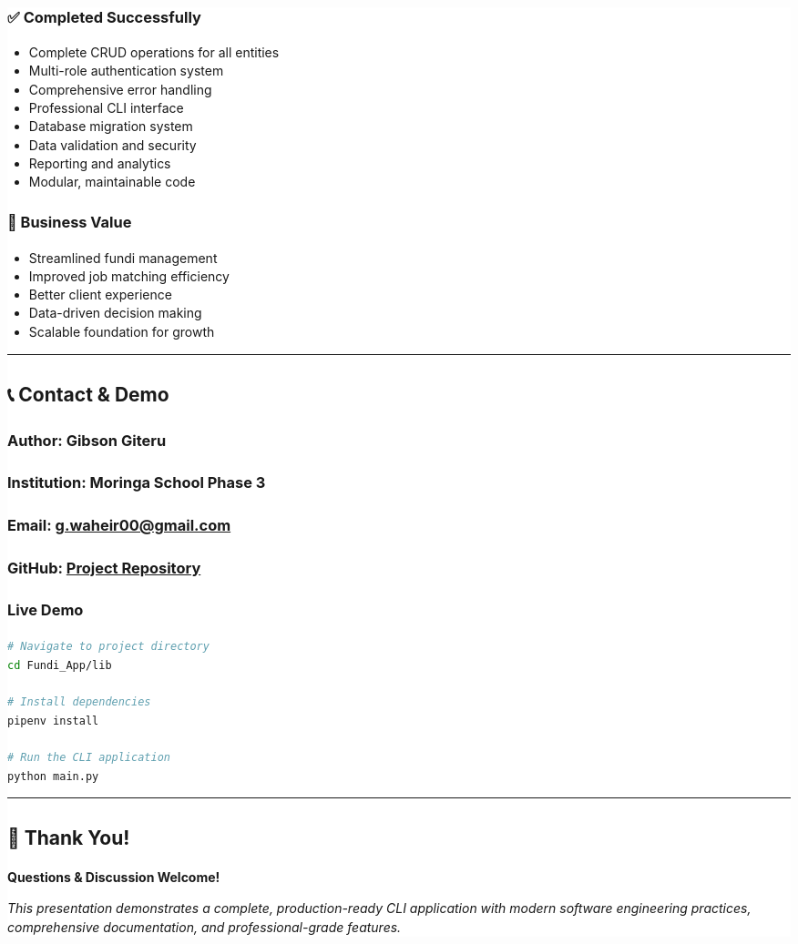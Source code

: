 ### **✅ Completed Successfully**
- Complete CRUD operations for all entities
- Multi-role authentication system
- Comprehensive error handling
- Professional CLI interface
- Database migration system
- Data validation and security
- Reporting and analytics
- Modular, maintainable code

### **🎯 Business Value**
- Streamlined fundi management
- Improved job matching efficiency
- Better client experience
- Data-driven decision making
- Scalable foundation for growth

---

## 📞 **Contact & Demo**

### **Author**: Gibson Giteru
### **Institution**: Moringa School Phase 3
### **Email**: g.waheir00@gmail.com
### **GitHub**: [Project Repository](https://github.com/GibsonWaheire/Fundi_App)

### **Live Demo**
```bash
# Navigate to project directory
cd Fundi_App/lib

# Install dependencies
pipenv install

# Run the CLI application
python main.py
```

---

## 🙏 **Thank You!**

**Questions & Discussion Welcome!**

*This presentation demonstrates a complete, production-ready CLI application with modern software engineering practices, comprehensive documentation, and professional-grade features.*
